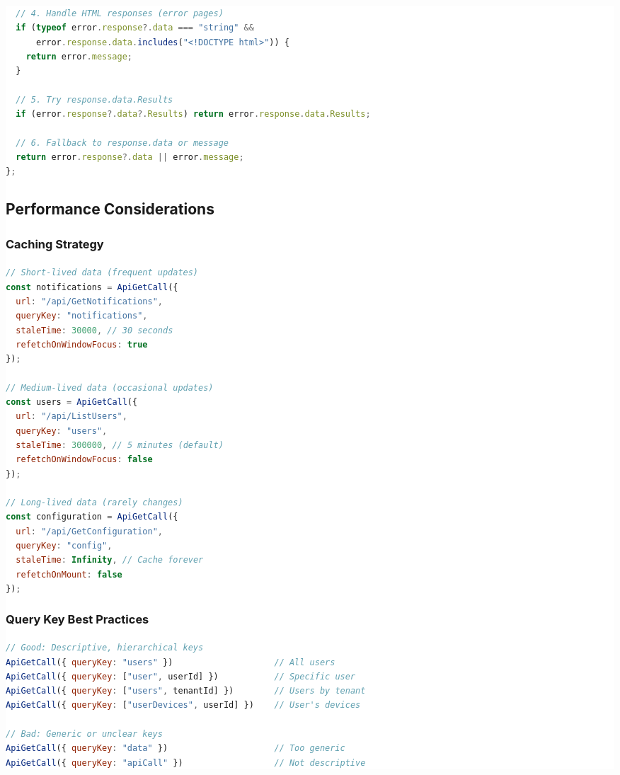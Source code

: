 ```javascript
  // 4. Handle HTML responses (error pages)
  if (typeof error.response?.data === "string" && 
      error.response.data.includes("<!DOCTYPE html>")) {
    return error.message;
  }
  
  // 5. Try response.data.Results
  if (error.response?.data?.Results) return error.response.data.Results;
  
  // 6. Fallback to response.data or message
  return error.response?.data || error.message;
};
```

## Performance Considerations

### Caching Strategy

```javascript
// Short-lived data (frequent updates)
const notifications = ApiGetCall({
  url: "/api/GetNotifications",
  queryKey: "notifications",
  staleTime: 30000, // 30 seconds
  refetchOnWindowFocus: true
});

// Medium-lived data (occasional updates)
const users = ApiGetCall({
  url: "/api/ListUsers", 
  queryKey: "users",
  staleTime: 300000, // 5 minutes (default)
  refetchOnWindowFocus: false
});

// Long-lived data (rarely changes)
const configuration = ApiGetCall({
  url: "/api/GetConfiguration",
  queryKey: "config",
  staleTime: Infinity, // Cache forever
  refetchOnMount: false
});
```

### Query Key Best Practices

```javascript
// Good: Descriptive, hierarchical keys
ApiGetCall({ queryKey: "users" })                    // All users
ApiGetCall({ queryKey: ["user", userId] })           // Specific user
ApiGetCall({ queryKey: ["users", tenantId] })        // Users by tenant
ApiGetCall({ queryKey: ["userDevices", userId] })    // User's devices

// Bad: Generic or unclear keys
ApiGetCall({ queryKey: "data" })                     // Too generic
ApiGetCall({ queryKey: "apiCall" })                  // Not descriptive
```
